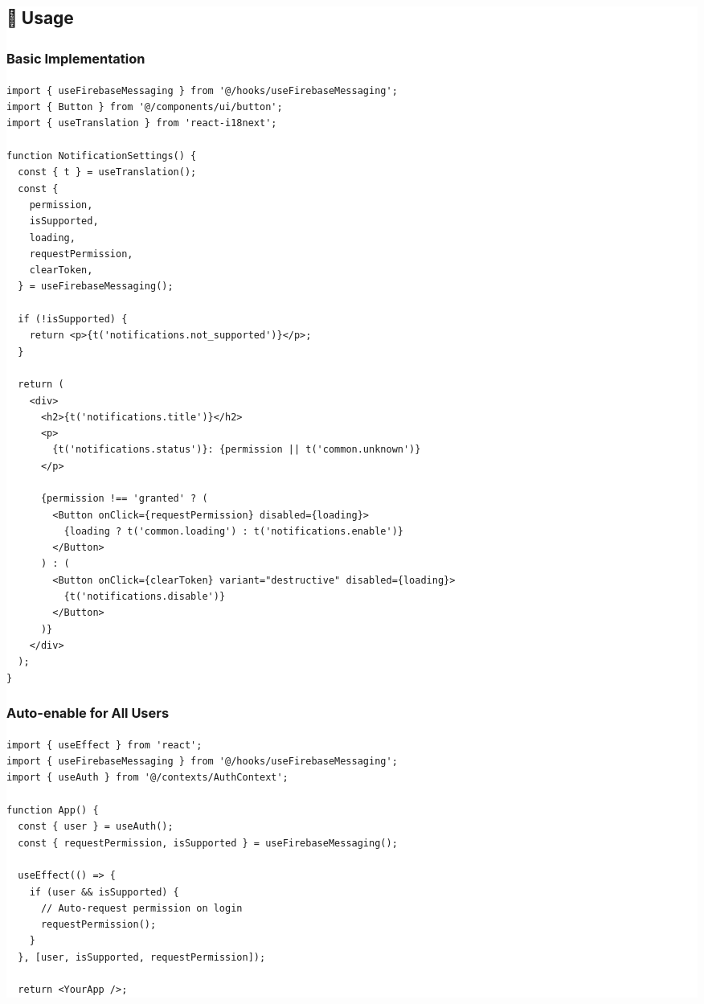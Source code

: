 ## 🚀 Usage

### Basic Implementation

```tsx
import { useFirebaseMessaging } from '@/hooks/useFirebaseMessaging';
import { Button } from '@/components/ui/button';
import { useTranslation } from 'react-i18next';

function NotificationSettings() {
  const { t } = useTranslation();
  const {
    permission,
    isSupported,
    loading,
    requestPermission,
    clearToken,
  } = useFirebaseMessaging();

  if (!isSupported) {
    return <p>{t('notifications.not_supported')}</p>;
  }

  return (
    <div>
      <h2>{t('notifications.title')}</h2>
      <p>
        {t('notifications.status')}: {permission || t('common.unknown')}
      </p>

      {permission !== 'granted' ? (
        <Button onClick={requestPermission} disabled={loading}>
          {loading ? t('common.loading') : t('notifications.enable')}
        </Button>
      ) : (
        <Button onClick={clearToken} variant="destructive" disabled={loading}>
          {t('notifications.disable')}
        </Button>
      )}
    </div>
  );
}
```

### Auto-enable for All Users

```tsx
import { useEffect } from 'react';
import { useFirebaseMessaging } from '@/hooks/useFirebaseMessaging';
import { useAuth } from '@/contexts/AuthContext';

function App() {
  const { user } = useAuth();
  const { requestPermission, isSupported } = useFirebaseMessaging();

  useEffect(() => {
    if (user && isSupported) {
      // Auto-request permission on login
      requestPermission();
    }
  }, [user, isSupported, requestPermission]);

  return <YourApp />;
```
